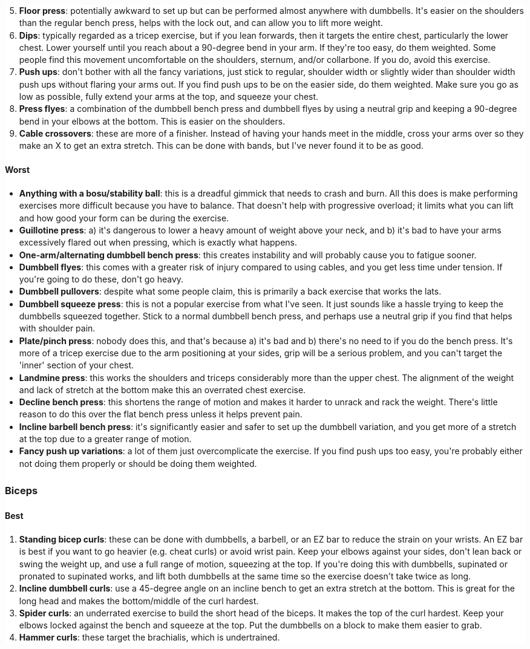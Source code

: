 5. **Floor press**: potentially awkward to set up but can be performed almost anywhere with dumbbells. It's easier on the shoulders than the regular bench press, helps with the lock out, and can allow you to lift more weight.
6. **Dips**: typically regarded as a tricep exercise, but if you lean forwards, then it targets the entire chest, particularly the lower chest. Lower yourself until you reach about a 90-degree bend in your arm. If they're too easy, do them weighted. Some people find this movement uncomfortable on the shoulders, sternum, and/or collarbone. If you do, avoid this exercise.
7. **Push ups**: don't bother with all the fancy variations, just stick to regular, shoulder width or slightly wider than shoulder width push ups without flaring your arms out. If you find push ups to be on the easier side, do them weighted. Make sure you go as low as possible, fully extend your arms at the top, and squeeze your chest.
8. **Press flyes**: a combination of the dumbbell bench press and dumbbell flyes by using a neutral grip and keeping a 90-degree bend in your elbows at the bottom. This is easier on the shoulders.
9. **Cable crossovers**: these are more of a finisher. Instead of having your hands meet in the middle, cross your arms over so they make an X to get an extra stretch. This can be done with bands, but I've never found it to be as good.

#### Worst

- **Anything with a bosu/stability ball**: this is a dreadful gimmick that needs to crash and burn. All this does is make performing exercises more difficult because you have to balance. That doesn't help with progressive overload; it limits what you can lift and how good your form can be during the exercise.
- **Guillotine press**: a) it's dangerous to lower a heavy amount of weight above your neck, and b) it's bad to have your arms excessively flared out when pressing, which is exactly what happens.
- **One-arm/alternating dumbbell bench press**: this creates instability and will probably cause you to fatigue sooner.
- **Dumbbell flyes**: this comes with a greater risk of injury compared to using cables, and you get less time under tension. If you're going to do these, don't go heavy.
- **Dumbbell pullovers**: despite what some people claim, this is primarily a back exercise that works the lats.
- **Dumbbell squeeze press**: this is not a popular exercise from what I've seen. It just sounds like a hassle trying to keep the dumbbells squeezed together. Stick to a normal dumbbell bench press, and perhaps use a neutral grip if you find that helps with shoulder pain.
- **Plate/pinch press**: nobody does this, and that's because a) it's bad and b) there's no need to if you do the bench press. It's more of a tricep exercise due to the arm positioning at your sides, grip will be a serious problem, and you can't target the 'inner' section of your chest.
- **Landmine press**: this works the shoulders and triceps considerably more than the upper chest. The alignment of the weight and lack of stretch at the bottom make this an overrated chest exercise.
- **Decline bench press**: this shortens the range of motion and makes it harder to unrack and rack the weight. There's little reason to do this over the flat bench press unless it helps prevent pain.
- **Incline barbell bench press**: it's significantly easier and safer to set up the dumbbell variation, and you get more of a stretch at the top due to a greater range of motion.
- **Fancy push up variations**: a lot of them just overcomplicate the exercise. If you find push ups too easy, you're probably either not doing them properly or should be doing them weighted.

### Biceps

#### Best

1. **Standing bicep curls**: these can be done with dumbbells, a barbell, or an EZ bar to reduce the strain on your wrists. An EZ bar is best if you want to go heavier (e.g. cheat curls) or avoid wrist pain. Keep your elbows against your sides, don't lean back or swing the weight up, and use a full range of motion, squeezing at the top. If you're doing this with dumbbells, supinated or pronated to supinated works, and lift both dumbbells at the same time so the exercise doesn't take twice as long.
2. **Incline dumbbell curls**: use a 45-degree angle on an incline bench to get an extra stretch at the bottom. This is great for the long head and makes the bottom/middle of the curl hardest.
3. **Spider curls**: an underrated exercise to build the short head of the biceps. It makes the top of the curl hardest. Keep your elbows locked against the bench and squeeze at the top. Put the dumbbells on a block to make them easier to grab.
4. **Hammer curls**: these target the brachialis, which is undertrained.
